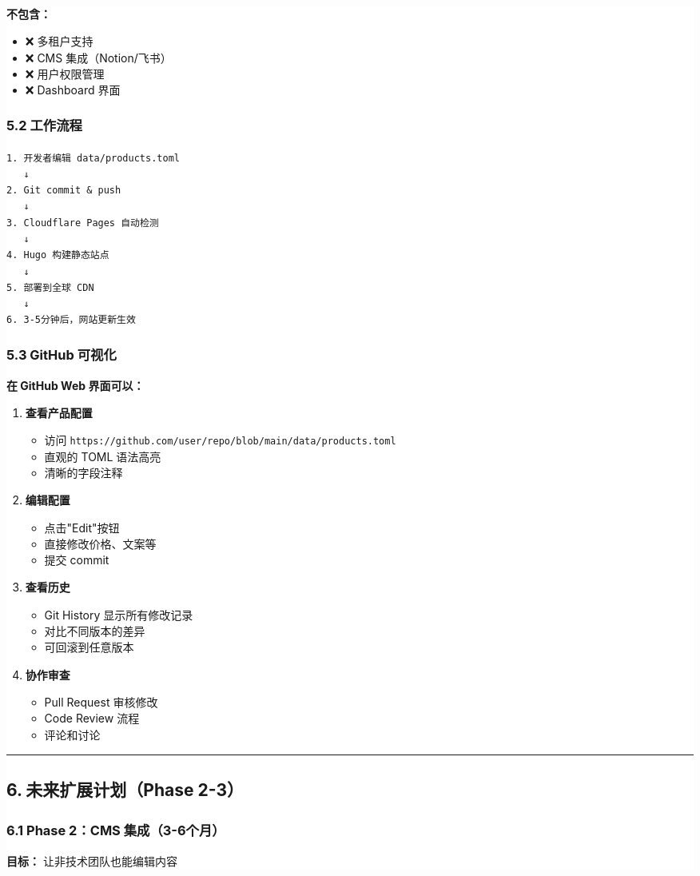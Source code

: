 **不包含：**
- ❌ 多租户支持
- ❌ CMS 集成（Notion/飞书）
- ❌ 用户权限管理
- ❌ Dashboard 界面

### 5.2 工作流程

```
1. 开发者编辑 data/products.toml
   ↓
2. Git commit & push
   ↓
3. Cloudflare Pages 自动检测
   ↓
4. Hugo 构建静态站点
   ↓
5. 部署到全球 CDN
   ↓
6. 3-5分钟后，网站更新生效
```

### 5.3 GitHub 可视化

**在 GitHub Web 界面可以：**

1. **查看产品配置**
   - 访问 `https://github.com/user/repo/blob/main/data/products.toml`
   - 直观的 TOML 语法高亮
   - 清晰的字段注释

2. **编辑配置**
   - 点击"Edit"按钮
   - 直接修改价格、文案等
   - 提交 commit

3. **查看历史**
   - Git History 显示所有修改记录
   - 对比不同版本的差异
   - 可回滚到任意版本

4. **协作审查**
   - Pull Request 审核修改
   - Code Review 流程
   - 评论和讨论

---

## 6. 未来扩展计划（Phase 2-3）

### 6.1 Phase 2：CMS 集成（3-6个月）

**目标：** 让非技术团队也能编辑内容

